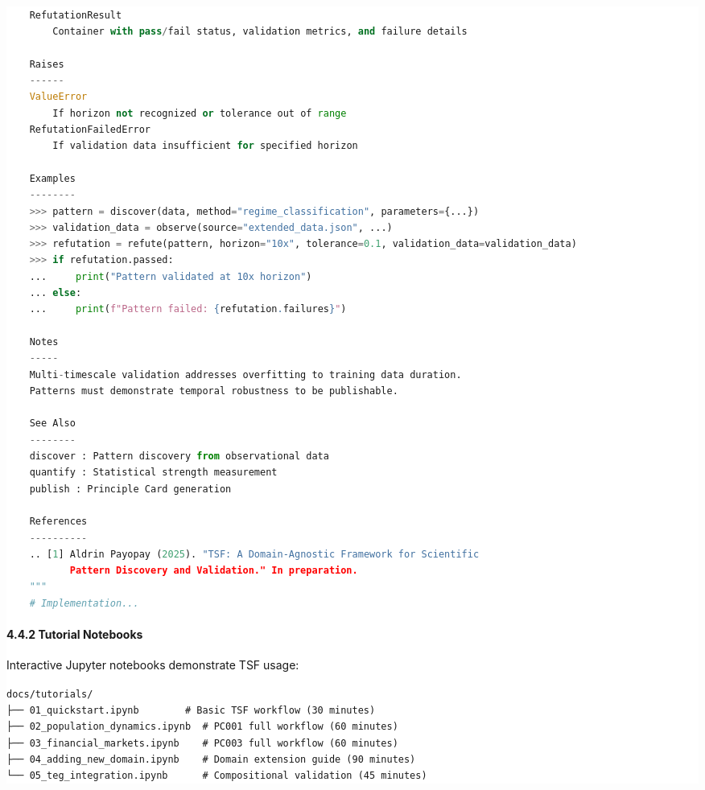 ```python
    RefutationResult
        Container with pass/fail status, validation metrics, and failure details

    Raises
    ------
    ValueError
        If horizon not recognized or tolerance out of range
    RefutationFailedError
        If validation data insufficient for specified horizon

    Examples
    --------
    >>> pattern = discover(data, method="regime_classification", parameters={...})
    >>> validation_data = observe(source="extended_data.json", ...)
    >>> refutation = refute(pattern, horizon="10x", tolerance=0.1, validation_data=validation_data)
    >>> if refutation.passed:
    ...     print("Pattern validated at 10x horizon")
    ... else:
    ...     print(f"Pattern failed: {refutation.failures}")

    Notes
    -----
    Multi-timescale validation addresses overfitting to training data duration.
    Patterns must demonstrate temporal robustness to be publishable.

    See Also
    --------
    discover : Pattern discovery from observational data
    quantify : Statistical strength measurement
    publish : Principle Card generation

    References
    ----------
    .. [1] Aldrin Payopay (2025). "TSF: A Domain-Agnostic Framework for Scientific
           Pattern Discovery and Validation." In preparation.
    """
    # Implementation...
```

#### 4.4.2 Tutorial Notebooks

Interactive Jupyter notebooks demonstrate TSF usage:

```
docs/tutorials/
├── 01_quickstart.ipynb        # Basic TSF workflow (30 minutes)
├── 02_population_dynamics.ipynb  # PC001 full workflow (60 minutes)
├── 03_financial_markets.ipynb    # PC003 full workflow (60 minutes)
├── 04_adding_new_domain.ipynb    # Domain extension guide (90 minutes)
└── 05_teg_integration.ipynb      # Compositional validation (45 minutes)
```
